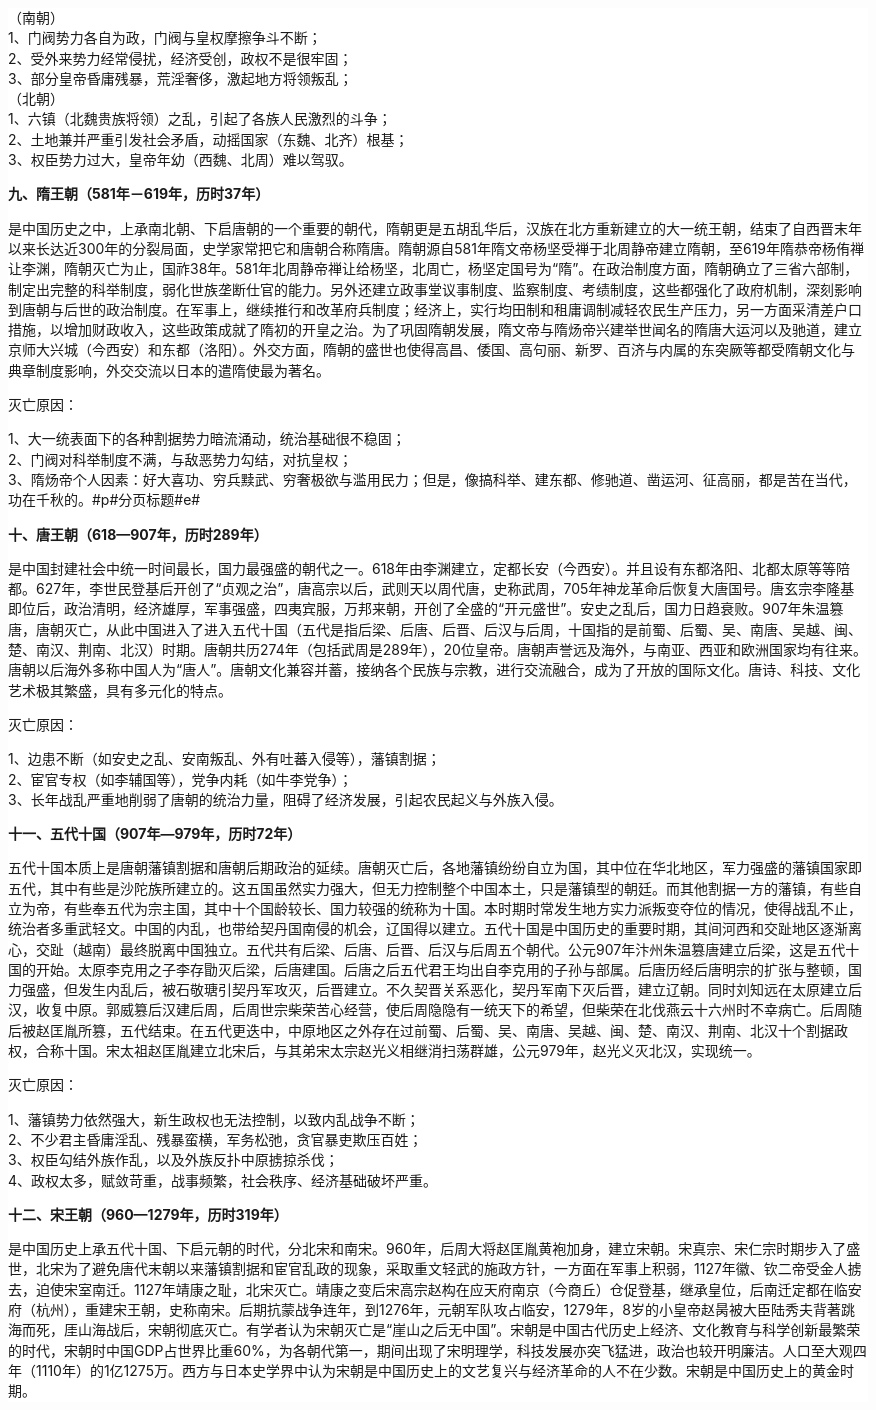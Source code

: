 （南朝）  
1、门阀势力各自为政，门阀与皇权摩擦争斗不断；  
2、受外来势力经常侵扰，经济受创，政权不是很牢固；  
3、部分皇帝昏庸残暴，荒淫奢侈，激起地方将领叛乱；  
（北朝）  
1、六镇（北魏贵族将领）之乱，引起了各族人民激烈的斗争；  
2、土地兼并严重引发社会矛盾，动摇国家（东魏、北齐）根基；  
3、权臣势力过大，皇帝年幼（西魏、北周）难以驾驭。

**九、隋王朝（581年－619年，历时37年）**

是中国历史之中，上承南北朝、下启唐朝的一个重要的朝代，隋朝更是五胡乱华后，汉族在北方重新建立的大一统王朝，结束了自西晋末年以来长达近300年的分裂局面，史学家常把它和唐朝合称隋唐。隋朝源自581年隋文帝杨坚受禅于北周静帝建立隋朝，至619年隋恭帝杨侑禅让李渊，隋朝灭亡为止，国祚38年。581年北周静帝禅让给杨坚，北周亡，杨坚定国号为“隋”。在政治制度方面，隋朝确立了三省六部制，制定出完整的科举制度，弱化世族垄断仕官的能力。另外还建立政事堂议事制度、监察制度、考绩制度，这些都强化了政府机制，深刻影响到唐朝与后世的政治制度。在军事上，继续推行和改革府兵制度；经济上，实行均田制和租庸调制减轻农民生产压力，另一方面采清差户口措施，以增加财政收入，这些政策成就了隋初的开皇之治。为了巩固隋朝发展，隋文帝与隋炀帝兴建举世闻名的隋唐大运河以及驰道，建立京师大兴城（今西安）和东都（洛阳）。外交方面，隋朝的盛世也使得高昌、倭国、高句丽、新罗、百济与内属的东突厥等都受隋朝文化与典章制度影响，外交交流以日本的遣隋使最为著名。

灭亡原因：

1、大一统表面下的各种割据势力暗流涌动，统治基础很不稳固；  
2、门阀对科举制度不满，与敌恶势力勾结，对抗皇权；  
3、隋炀帝个人因素：好大喜功、穷兵黩武、穷奢极欲与滥用民力；但是，像搞科举、建东都、修驰道、凿运河、征高丽，都是苦在当代，功在千秋的。#p#分页标题#e#

**十、唐王朝（618—907年，历时289年）**

是中国封建社会中统一时间最长，国力最强盛的朝代之一。618年由李渊建立，定都长安（今西安）。并且设有东都洛阳、北都太原等等陪都。627年，李世民登基后开创了“贞观之治”，唐高宗以后，武则天以周代唐，史称武周，705年神龙革命后恢复大唐国号。唐玄宗李隆基即位后，政治清明，经济雄厚，军事强盛，四夷宾服，万邦来朝，开创了全盛的“开元盛世”。安史之乱后，国力日趋衰败。907年朱温篡唐，唐朝灭亡，从此中国进入了进入五代十国（五代是指后梁、后唐、后晋、后汉与后周，十国指的是前蜀、后蜀、吴、南唐、吴越、闽、楚、南汉、荆南、北汉）时期。唐朝共历274年（包括武周是289年），20位皇帝。唐朝声誉远及海外，与南亚、西亚和欧洲国家均有往来。唐朝以后海外多称中国人为“唐人”。唐朝文化兼容并蓄，接纳各个民族与宗教，进行交流融合，成为了开放的国际文化。唐诗、科技、文化艺术极其繁盛，具有多元化的特点。

灭亡原因：

1、边患不断（如安史之乱、安南叛乱、外有吐蕃入侵等），藩镇割据；  
2、宦官专权（如李辅国等），党争内耗（如牛李党争）；  
3、长年战乱严重地削弱了唐朝的统治力量，阻碍了经济发展，引起农民起义与外族入侵。

**十一、五代十国（907年―979年，历时72年）**

五代十国本质上是唐朝藩镇割据和唐朝后期政治的延续。唐朝灭亡后，各地藩镇纷纷自立为国，其中位在华北地区，军力强盛的藩镇国家即五代，其中有些是沙陀族所建立的。这五国虽然实力强大，但无力控制整个中国本土，只是藩镇型的朝廷。而其他割据一方的藩镇，有些自立为帝，有些奉五代为宗主国，其中十个国龄较长、国力较强的统称为十国。本时期时常发生地方实力派叛变夺位的情况，使得战乱不止，统治者多重武轻文。中国的内乱，也带给契丹国南侵的机会，辽国得以建立。五代十国是中国历史的重要时期，其间河西和交趾地区逐渐离心，交趾（越南）最终脱离中国独立。五代共有后梁、后唐、后晋、后汉与后周五个朝代。公元907年汴州朱温篡唐建立后梁，这是五代十国的开始。太原李克用之子李存勖灭后梁，后唐建国。后唐之后五代君王均出自李克用的子孙与部属。后唐历经后唐明宗的扩张与整顿，国力强盛，但发生内乱后，被石敬瑭引契丹军攻灭，后晋建立。不久契晋关系恶化，契丹军南下灭后晋，建立辽朝。同时刘知远在太原建立后汉，收复中原。郭威篡后汉建后周，后周世宗柴荣苦心经营，使后周隐隐有一统天下的希望，但柴荣在北伐燕云十六州时不幸病亡。后周随后被赵匡胤所篡，五代结束。在五代更迭中，中原地区之外存在过前蜀、后蜀、吴、南唐、吴越、闽、楚、南汉、荆南、北汉十个割据政权，合称十国。宋太祖赵匡胤建立北宋后，与其弟宋太宗赵光义相继消扫荡群雄，公元979年，赵光义灭北汉，实现统一。

灭亡原因：

1、藩镇势力依然强大，新生政权也无法控制，以致内乱战争不断；  
2、不少君主昏庸淫乱、残暴蛮横，军务松弛，贪官暴吏欺压百姓；  
3、权臣勾结外族作乱，以及外族反扑中原掳掠杀伐；  
4、政权太多，赋敛苛重，战事频繁，社会秩序、经济基础破坏严重。

**十二、宋王朝（960—1279年，历时319年）**

是中国历史上承五代十国、下启元朝的时代，分北宋和南宋。960年，后周大将赵匡胤黄袍加身，建立宋朝。宋真宗、宋仁宗时期步入了盛世，北宋为了避免唐代末朝以来藩镇割据和宦官乱政的现象，采取重文轻武的施政方针，一方面在军事上积弱，1127年徽、钦二帝受金人掳去，迫使宋室南迁。1127年靖康之耻，北宋灭亡。靖康之变后宋高宗赵构在应天府南京（今商丘）仓促登基，继承皇位，后南迁定都在临安府（杭州），重建宋王朝，史称南宋。后期抗蒙战争连年，到1276年，元朝军队攻占临安，1279年，8岁的小皇帝赵昺被大臣陆秀夫背著跳海而死，厓山海战后，宋朝彻底灭亡。有学者认为宋朝灭亡是“崖山之后无中国”。宋朝是中国古代历史上经济、文化教育与科学创新最繁荣的时代，宋朝时中国GDP占世界比重60%，为各朝代第一，期间出现了宋明理学，科技发展亦突飞猛进，政治也较开明廉洁。人口至大观四年（1110年）的1亿1275万。西方与日本史学界中认为宋朝是中国历史上的文艺复兴与经济革命的人不在少数。宋朝是中国历史上的黄金时期。
